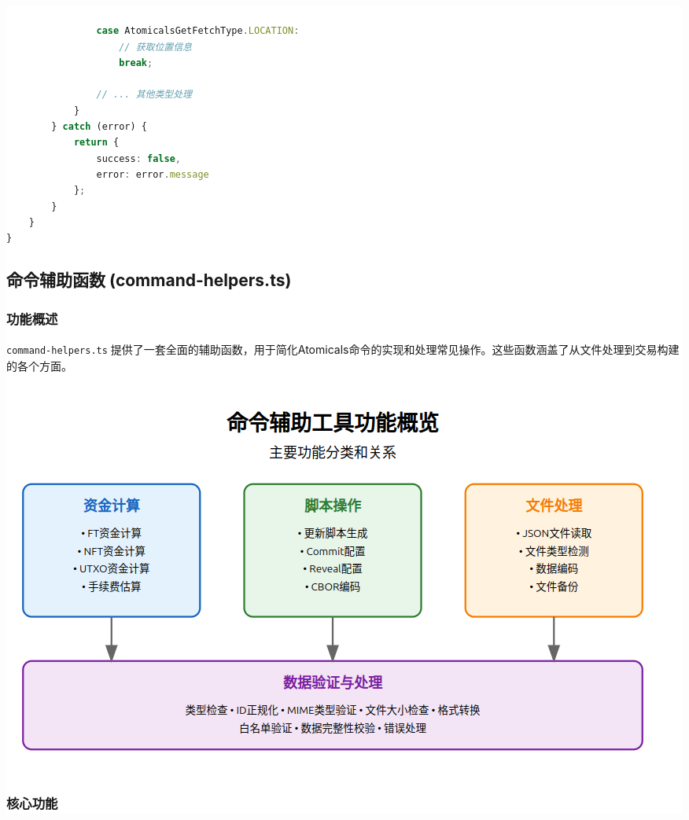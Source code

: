 ```typescript
                    
                case AtomicalsGetFetchType.LOCATION:
                    // 获取位置信息
                    break;
                    
                // ... 其他类型处理
            }
        } catch (error) {
            return {
                success: false,
                error: error.message
            };
        }
    }
}
```

## 命令辅助函数 (command-helpers.ts)

### 功能概述
`command-helpers.ts` 提供了一套全面的辅助函数，用于简化Atomicals命令的实现和处理常见操作。这些函数涵盖了从文件处理到交易构建的各个方面。

![command-helpers](../_resources/command-helpers.png)

### 核心功能
